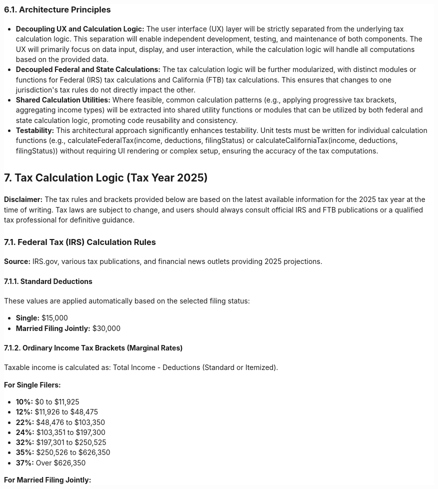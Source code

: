 ### **6.1. Architecture Principles**

* **Decoupling UX and Calculation Logic:** The user interface (UX) layer will be strictly separated from the underlying tax calculation logic. This separation will enable independent development, testing, and maintenance of both components. The UX will primarily focus on data input, display, and user interaction, while the calculation logic will handle all computations based on the provided data.  
* **Decoupled Federal and State Calculations:** The tax calculation logic will be further modularized, with distinct modules or functions for Federal (IRS) tax calculations and California (FTB) tax calculations. This ensures that changes to one jurisdiction's tax rules do not directly impact the other.  
* **Shared Calculation Utilities:** Where feasible, common calculation patterns (e.g., applying progressive tax brackets, aggregating income types) will be extracted into shared utility functions or modules that can be utilized by both federal and state calculation logic, promoting code reusability and consistency.  
* **Testability:** This architectural approach significantly enhances testability. Unit tests must be written for individual calculation functions (e.g., calculateFederalTax(income, deductions, filingStatus) or calculateCaliforniaTax(income, deductions, filingStatus)) without requiring UI rendering or complex setup, ensuring the accuracy of the tax computations.

## **7\. Tax Calculation Logic (Tax Year 2025\)**

**Disclaimer:** The tax rules and brackets provided below are based on the latest available information for the 2025 tax year at the time of writing. Tax laws are subject to change, and users should always consult official IRS and FTB publications or a qualified tax professional for definitive guidance.

### **7.1. Federal Tax (IRS) Calculation Rules**

**Source:** IRS.gov, various tax publications, and financial news outlets providing 2025 projections.

#### **7.1.1. Standard Deductions**

These values are applied automatically based on the selected filing status:

* **Single:** $15,000  
* **Married Filing Jointly:** $30,000

#### **7.1.2. Ordinary Income Tax Brackets (Marginal Rates)**

Taxable income is calculated as: Total Income \- Deductions (Standard or Itemized).

**For Single Filers:**

* **10%:** $0 to $11,925  
* **12%:** $11,926 to $48,475  
* **22%:** $48,476 to $103,350  
* **24%:** $103,351 to $197,300  
* **32%:** $197,301 to $250,525  
* **35%:** $250,526 to $626,350  
* **37%:** Over $626,350

**For Married Filing Jointly:**
